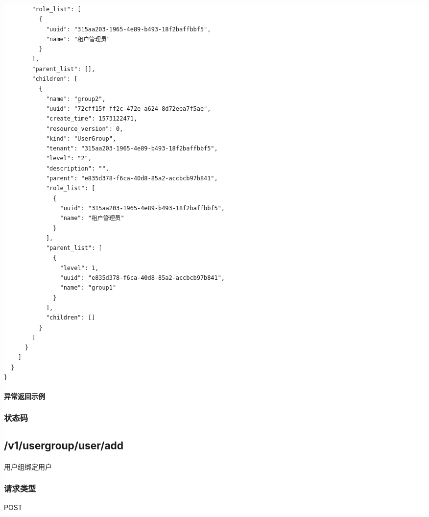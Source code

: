 ```
        "role_list": [
          {
            "uuid": "315aa203-1965-4e89-b493-18f2baffbbf5",
            "name": "租户管理员"
          }
        ],
        "parent_list": [],
        "children": [
          {
            "name": "group2",
            "uuid": "72cff15f-ff2c-472e-a624-8d72eea7f5ae",
            "create_time": 1573122471,
            "resource_version": 0,
            "kind": "UserGroup",
            "tenant": "315aa203-1965-4e89-b493-18f2baffbbf5",
            "level": "2",
            "description": "",
            "parent": "e835d378-f6ca-40d8-85a2-accbcb97b841",
            "role_list": [
              {
                "uuid": "315aa203-1965-4e89-b493-18f2baffbbf5",
                "name": "租户管理员"
              }
            ],
            "parent_list": [
              {
                "level": 1,
                "uuid": "e835d378-f6ca-40d8-85a2-accbcb97b841",
                "name": "group1"
              }
            ],
            "children": []
          }
        ]
      }
    ]
  }
}
```

#### 异常返回示例

### 状态码


## /v1/usergroup/user/add
用户组绑定用户
### 请求类型
POST
